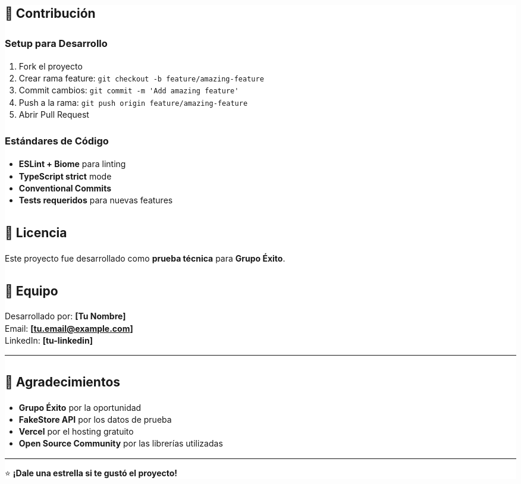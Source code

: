## 🤝 Contribución

### **Setup para Desarrollo**

1. Fork el proyecto
2. Crear rama feature: `git checkout -b feature/amazing-feature`
3. Commit cambios: `git commit -m 'Add amazing feature'`
4. Push a la rama: `git push origin feature/amazing-feature`
5. Abrir Pull Request

### **Estándares de Código**

- **ESLint + Biome** para linting
- **TypeScript strict** mode
- **Conventional Commits**
- **Tests requeridos** para nuevas features

## 📄 Licencia

Este proyecto fue desarrollado como **prueba técnica** para **Grupo Éxito**.

## 👥 Equipo

Desarrollado por: **[Tu Nombre]**  
Email: **[tu.email@example.com]**  
LinkedIn: **[tu-linkedin]**  

---

## 🙏 Agradecimientos

- **Grupo Éxito** por la oportunidad
- **FakeStore API** por los datos de prueba
- **Vercel** por el hosting gratuito
- **Open Source Community** por las librerías utilizadas

---

⭐ **¡Dale una estrella si te gustó el proyecto!** 